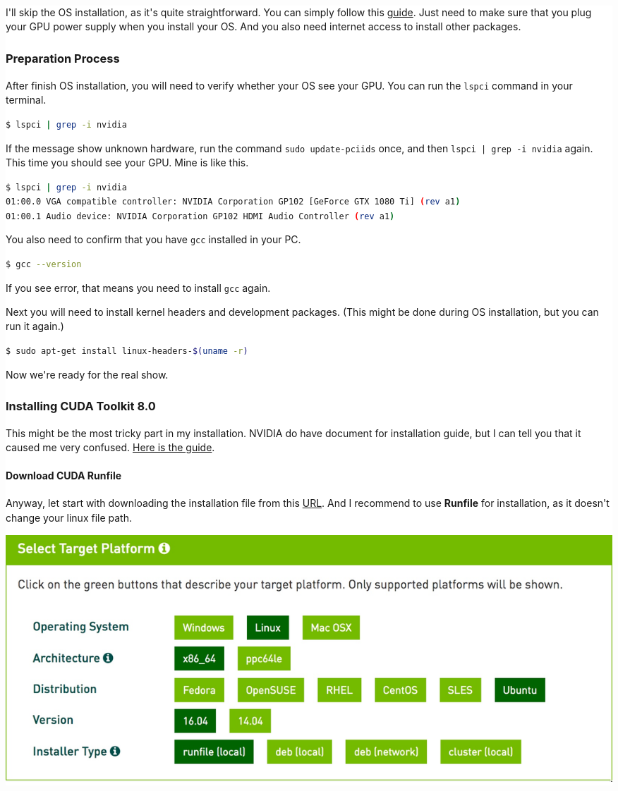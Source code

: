 I'll skip the OS installation, as it's quite straightforward. You can simply follow this [guide](https://www.ubuntu.com/download/desktop/install-ubuntu-desktop). Just need to make sure that you plug your GPU power supply when you install your OS. And you also need internet access to install other packages.

### Preparation Process
After finish OS installation, you will need to verify whether your OS see your GPU. You can run the `lspci` command in your terminal.
```bash
$ lspci | grep -i nvidia
```
If the message show unknown hardware, run the command `sudo update-pciids` once, and then `lspci | grep -i nvidia` again. This time you should see your GPU. Mine is like this.

```bash
$ lspci | grep -i nvidia
01:00.0 VGA compatible controller: NVIDIA Corporation GP102 [GeForce GTX 1080 Ti] (rev a1)
01:00.1 Audio device: NVIDIA Corporation GP102 HDMI Audio Controller (rev a1)
```

You also need to confirm that you have `gcc` installed in your PC.
```bash
$ gcc --version
```
If you see error, that means you need to install `gcc` again.

Next you will need to install kernel headers and development packages. (This might be done during OS installation, but you can run it again.)
```bash
$ sudo apt-get install linux-headers-$(uname -r)
```
Now we're ready for the real show.

### Installing CUDA Toolkit 8.0
This might be the most tricky part in my installation. NVIDIA do have document for installation guide, but I can tell you that it caused me very confused. [Here is the guide](http://docs.nvidia.com/cuda/cuda-installation-guide-linux/).

#### Download CUDA Runfile

Anyway, let start with downloading the installation file from this [URL](https://developer.nvidia.com/cuda-downloads). And I recommend to use **Runfile** for installation, as it doesn't change your linux file path.

![alt text](/pic/cuda-download.jpeg)
